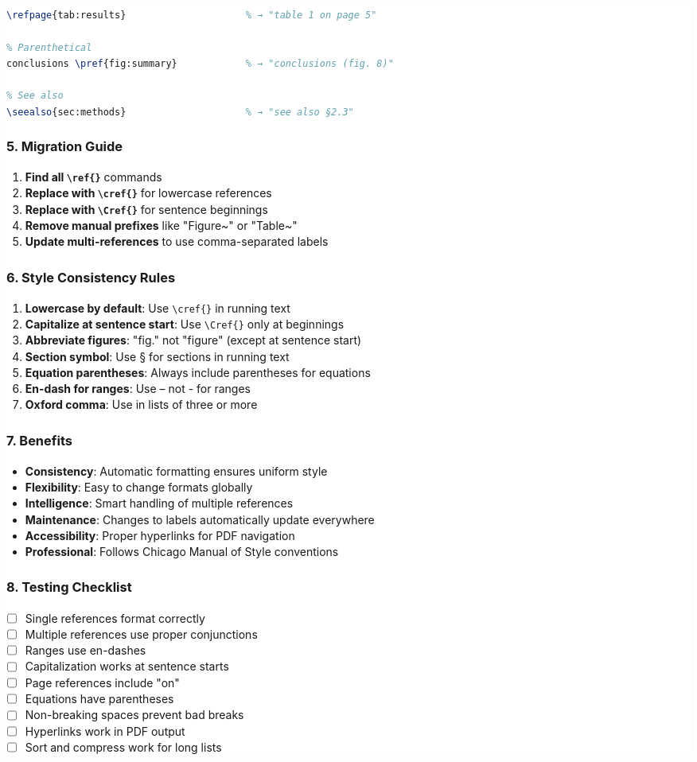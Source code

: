 ```latex
\refpage{tab:results}                     % → "table 1 on page 5"

% Parenthetical
conclusions \pref{fig:summary}            % → "conclusions (fig. 8)"

% See also
\seealso{sec:methods}                     % → "see also §2.3"
```

### 5. Migration Guide

1. **Find all `\ref{}`** commands
2. **Replace with `\cref{}`** for lowercase references
3. **Replace with `\Cref{}`** for sentence beginnings
4. **Remove manual prefixes** like "Figure~" or "Table~"
5. **Update multi-references** to use comma-separated labels

### 6. Style Consistency Rules

1. **Lowercase by default**: Use `\cref{}` in running text
2. **Capitalize at sentence start**: Use `\Cref{}` only at beginnings
3. **Abbreviate figures**: "fig." not "figure" (except at sentence start)
4. **Section symbol**: Use § for sections in running text
5. **Equation parentheses**: Always include parentheses for equations
6. **En-dash for ranges**: Use – not - for ranges
7. **Oxford comma**: Use in lists of three or more

### 7. Benefits

- **Consistency**: Automatic formatting ensures uniform style
- **Flexibility**: Easy to change formats globally
- **Intelligence**: Smart handling of multiple references
- **Maintenance**: Changes to labels automatically update everywhere
- **Accessibility**: Proper hyperlinks for PDF navigation
- **Professional**: Follows Chicago Manual of Style conventions

### 8. Testing Checklist

- [ ] Single references format correctly
- [ ] Multiple references use proper conjunctions
- [ ] Ranges use en-dashes
- [ ] Capitalization works at sentence starts
- [ ] Page references include "on"
- [ ] Equations have parentheses
- [ ] Non-breaking spaces prevent bad breaks
- [ ] Hyperlinks work in PDF output
- [ ] Sort and compress work for long lists